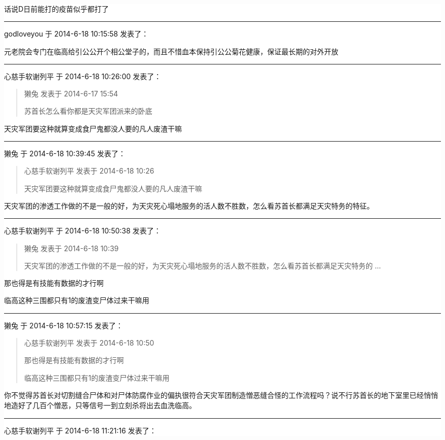 
话说D日前能打的疫苗似乎都打了

---------

godloveyou 于 2014-6-18 10:15:58 发表了：

元老院会专门在临高给引公公开个相公堂子的，而且不惜血本保持引公公菊花健康，保证最长期的对外开放

---------

心慈手软谢列平 于 2014-6-18 10:26:00 发表了：

> 獭兔 发表于 2014-6-17 15:54
> 
> 苏首长怎么看你都是天灾军团派来的卧底



天灾军团要这种就算变成食尸鬼都没人要的凡人废渣干嘛

---------

獭兔 于 2014-6-18 10:39:45 发表了：

> 心慈手软谢列平 发表于 2014-6-18 10:26
> 
> 天灾军团要这种就算变成食尸鬼都没人要的凡人废渣干嘛



天灾军团的渗透工作做的不是一般的好，为天灾死心塌地服务的活人数不胜数，怎么看苏首长都满足天灾特务的特征。

---------

心慈手软谢列平 于 2014-6-18 10:50:38 发表了：

> 獭兔 发表于 2014-6-18 10:39
> 
> 天灾军团的渗透工作做的不是一般的好，为天灾死心塌地服务的活人数不胜数，怎么看苏首长都满足天灾特务的 ...



那也得是有技能有数据的才行啊

临高这种三围都只有1的废渣变尸体过来干嘛用

---------

獭兔 于 2014-6-18 10:57:15 发表了：

> 心慈手软谢列平 发表于 2014-6-18 10:50
> 
> 那也得是有技能有数据的才行啊
> 
> 临高这种三围都只有1的废渣变尸体过来干嘛用



你不觉得苏首长对切割缝合尸体和对尸体防腐作业的偏执很符合天灾军团制造憎恶缝合怪的工作流程吗？说不行苏首长的地下室里已经悄悄地造好了几百个憎恶，只等信号一到立刻杀将出去血洗临高。

---------

心慈手软谢列平 于 2014-6-18 11:21:16 发表了：

